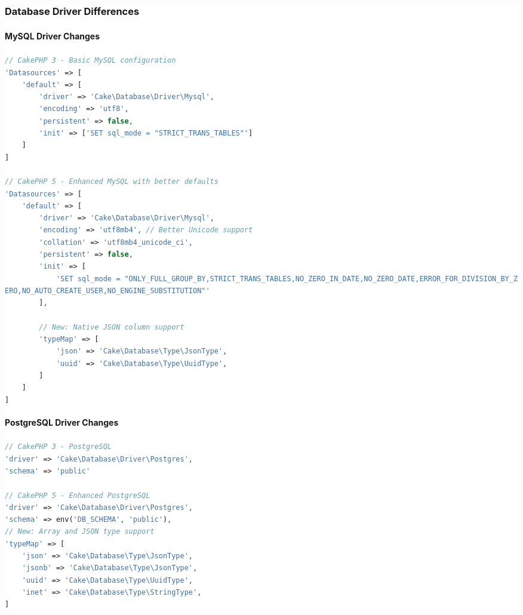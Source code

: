 ### Database Driver Differences

#### MySQL Driver Changes
```php
// CakePHP 3 - Basic MySQL configuration
'Datasources' => [
    'default' => [
        'driver' => 'Cake\Database\Driver\Mysql',
        'encoding' => 'utf8',
        'persistent' => false,
        'init' => ['SET sql_mode = "STRICT_TRANS_TABLES"']
    ]
]

// CakePHP 5 - Enhanced MySQL with better defaults
'Datasources' => [
    'default' => [
        'driver' => 'Cake\Database\Driver\Mysql',
        'encoding' => 'utf8mb4', // Better Unicode support
        'collation' => 'utf8mb4_unicode_ci',
        'persistent' => false,
        'init' => [
            'SET sql_mode = "ONLY_FULL_GROUP_BY,STRICT_TRANS_TABLES,NO_ZERO_IN_DATE,NO_ZERO_DATE,ERROR_FOR_DIVISION_BY_ZERO,NO_AUTO_CREATE_USER,NO_ENGINE_SUBSTITUTION"'
        ],
        
        // New: Native JSON column support
        'typeMap' => [
            'json' => 'Cake\Database\Type\JsonType',
            'uuid' => 'Cake\Database\Type\UuidType',
        ]
    ]
]
```

#### PostgreSQL Driver Changes
```php
// CakePHP 3 - PostgreSQL
'driver' => 'Cake\Database\Driver\Postgres',
'schema' => 'public'

// CakePHP 5 - Enhanced PostgreSQL
'driver' => 'Cake\Database\Driver\Postgres',
'schema' => env('DB_SCHEMA', 'public'),
// New: Array and JSON type support
'typeMap' => [
    'json' => 'Cake\Database\Type\JsonType',
    'jsonb' => 'Cake\Database\Type\JsonType',
    'uuid' => 'Cake\Database\Type\UuidType',
    'inet' => 'Cake\Database\Type\StringType',
]
```
